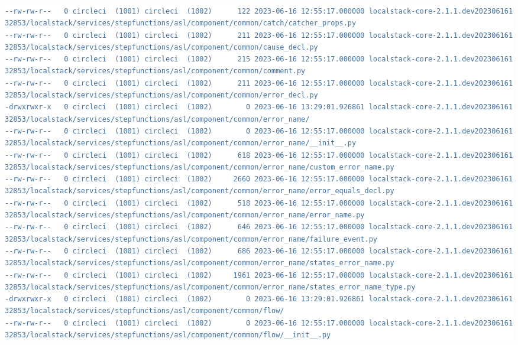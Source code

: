 ```diff
--rw-rw-r--   0 circleci  (1001) circleci  (1002)      122 2023-06-16 12:55:17.000000 localstack-core-2.1.1.dev20230616132853/localstack/services/stepfunctions/asl/component/common/catch/catcher_props.py
--rw-rw-r--   0 circleci  (1001) circleci  (1002)      211 2023-06-16 12:55:17.000000 localstack-core-2.1.1.dev20230616132853/localstack/services/stepfunctions/asl/component/common/cause_decl.py
--rw-rw-r--   0 circleci  (1001) circleci  (1002)      215 2023-06-16 12:55:17.000000 localstack-core-2.1.1.dev20230616132853/localstack/services/stepfunctions/asl/component/common/comment.py
--rw-rw-r--   0 circleci  (1001) circleci  (1002)      211 2023-06-16 12:55:17.000000 localstack-core-2.1.1.dev20230616132853/localstack/services/stepfunctions/asl/component/common/error_decl.py
-drwxrwxr-x   0 circleci  (1001) circleci  (1002)        0 2023-06-16 13:29:01.926861 localstack-core-2.1.1.dev20230616132853/localstack/services/stepfunctions/asl/component/common/error_name/
--rw-rw-r--   0 circleci  (1001) circleci  (1002)        0 2023-06-16 12:55:17.000000 localstack-core-2.1.1.dev20230616132853/localstack/services/stepfunctions/asl/component/common/error_name/__init__.py
--rw-rw-r--   0 circleci  (1001) circleci  (1002)      618 2023-06-16 12:55:17.000000 localstack-core-2.1.1.dev20230616132853/localstack/services/stepfunctions/asl/component/common/error_name/custom_error_name.py
--rw-rw-r--   0 circleci  (1001) circleci  (1002)     2660 2023-06-16 12:55:17.000000 localstack-core-2.1.1.dev20230616132853/localstack/services/stepfunctions/asl/component/common/error_name/error_equals_decl.py
--rw-rw-r--   0 circleci  (1001) circleci  (1002)      518 2023-06-16 12:55:17.000000 localstack-core-2.1.1.dev20230616132853/localstack/services/stepfunctions/asl/component/common/error_name/error_name.py
--rw-rw-r--   0 circleci  (1001) circleci  (1002)      646 2023-06-16 12:55:17.000000 localstack-core-2.1.1.dev20230616132853/localstack/services/stepfunctions/asl/component/common/error_name/failure_event.py
--rw-rw-r--   0 circleci  (1001) circleci  (1002)      686 2023-06-16 12:55:17.000000 localstack-core-2.1.1.dev20230616132853/localstack/services/stepfunctions/asl/component/common/error_name/states_error_name.py
--rw-rw-r--   0 circleci  (1001) circleci  (1002)     1961 2023-06-16 12:55:17.000000 localstack-core-2.1.1.dev20230616132853/localstack/services/stepfunctions/asl/component/common/error_name/states_error_name_type.py
-drwxrwxr-x   0 circleci  (1001) circleci  (1002)        0 2023-06-16 13:29:01.926861 localstack-core-2.1.1.dev20230616132853/localstack/services/stepfunctions/asl/component/common/flow/
--rw-rw-r--   0 circleci  (1001) circleci  (1002)        0 2023-06-16 12:55:17.000000 localstack-core-2.1.1.dev20230616132853/localstack/services/stepfunctions/asl/component/common/flow/__init__.py

